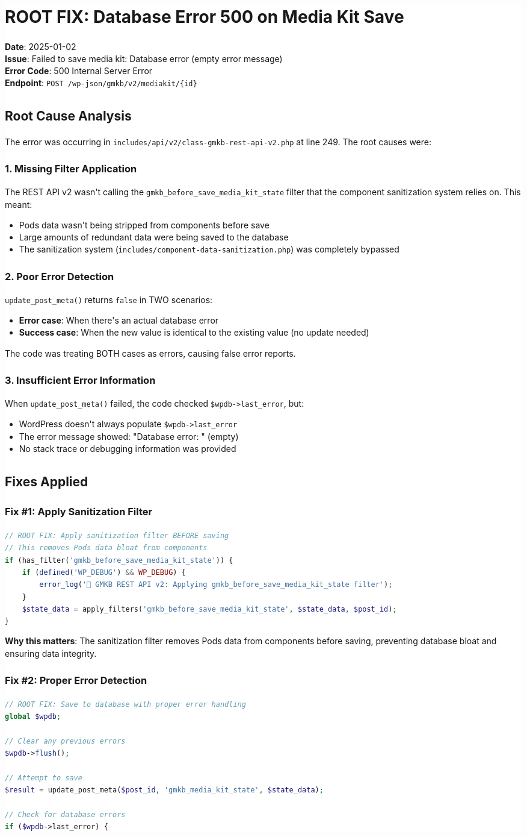 # ROOT FIX: Database Error 500 on Media Kit Save

**Date**: 2025-01-02  
**Issue**: Failed to save media kit: Database error (empty error message)  
**Error Code**: 500 Internal Server Error  
**Endpoint**: `POST /wp-json/gmkb/v2/mediakit/{id}`

## Root Cause Analysis

The error was occurring in `includes/api/v2/class-gmkb-rest-api-v2.php` at line 249. The root causes were:

### 1. Missing Filter Application
The REST API v2 wasn't calling the `gmkb_before_save_media_kit_state` filter that the component sanitization system relies on. This meant:
- Pods data wasn't being stripped from components before save
- Large amounts of redundant data were being saved to the database
- The sanitization system (`includes/component-data-sanitization.php`) was completely bypassed

### 2. Poor Error Detection
`update_post_meta()` returns `false` in TWO scenarios:
- **Error case**: When there's an actual database error
- **Success case**: When the new value is identical to the existing value (no update needed)

The code was treating BOTH cases as errors, causing false error reports.

### 3. Insufficient Error Information
When `update_post_meta()` failed, the code checked `$wpdb->last_error`, but:
- WordPress doesn't always populate `$wpdb->last_error` 
- The error message showed: "Database error: " (empty)
- No stack trace or debugging information was provided

## Fixes Applied

### Fix #1: Apply Sanitization Filter
```php
// ROOT FIX: Apply sanitization filter BEFORE saving
// This removes Pods data bloat from components
if (has_filter('gmkb_before_save_media_kit_state')) {
    if (defined('WP_DEBUG') && WP_DEBUG) {
        error_log('🔧 GMKB REST API v2: Applying gmkb_before_save_media_kit_state filter');
    }
    $state_data = apply_filters('gmkb_before_save_media_kit_state', $state_data, $post_id);
}
```

**Why this matters**: The sanitization filter removes Pods data from components before saving, preventing database bloat and ensuring data integrity.

### Fix #2: Proper Error Detection
```php
// ROOT FIX: Save to database with proper error handling
global $wpdb;

// Clear any previous errors
$wpdb->flush();

// Attempt to save
$result = update_post_meta($post_id, 'gmkb_media_kit_state', $state_data);

// Check for database errors
if ($wpdb->last_error) {
```